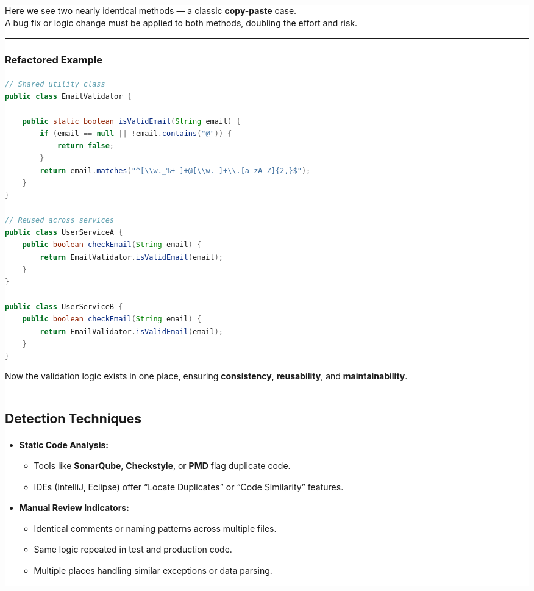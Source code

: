 Here we see two nearly identical methods — a classic **copy-paste** case.  
A bug fix or logic change must be applied to both methods, doubling the effort and risk.

---

### Refactored Example

```java
// Shared utility class
public class EmailValidator {

    public static boolean isValidEmail(String email) {
        if (email == null || !email.contains("@")) {
            return false;
        }
        return email.matches("^[\\w._%+-]+@[\\w.-]+\\.[a-zA-Z]{2,}$");
    }
}

// Reused across services
public class UserServiceA {
    public boolean checkEmail(String email) {
        return EmailValidator.isValidEmail(email);
    }
}

public class UserServiceB {
    public boolean checkEmail(String email) {
        return EmailValidator.isValidEmail(email);
    }
}
```

Now the validation logic exists in one place, ensuring **consistency**, **reusability**, and **maintainability**.

---

## Detection Techniques

-   **Static Code Analysis:**
    
    -   Tools like **SonarQube**, **Checkstyle**, or **PMD** flag duplicate code.
        
    -   IDEs (IntelliJ, Eclipse) offer “Locate Duplicates” or “Code Similarity” features.
        
-   **Manual Review Indicators:**
    
    -   Identical comments or naming patterns across multiple files.
        
    -   Same logic repeated in test and production code.
        
    -   Multiple places handling similar exceptions or data parsing.
        

---
